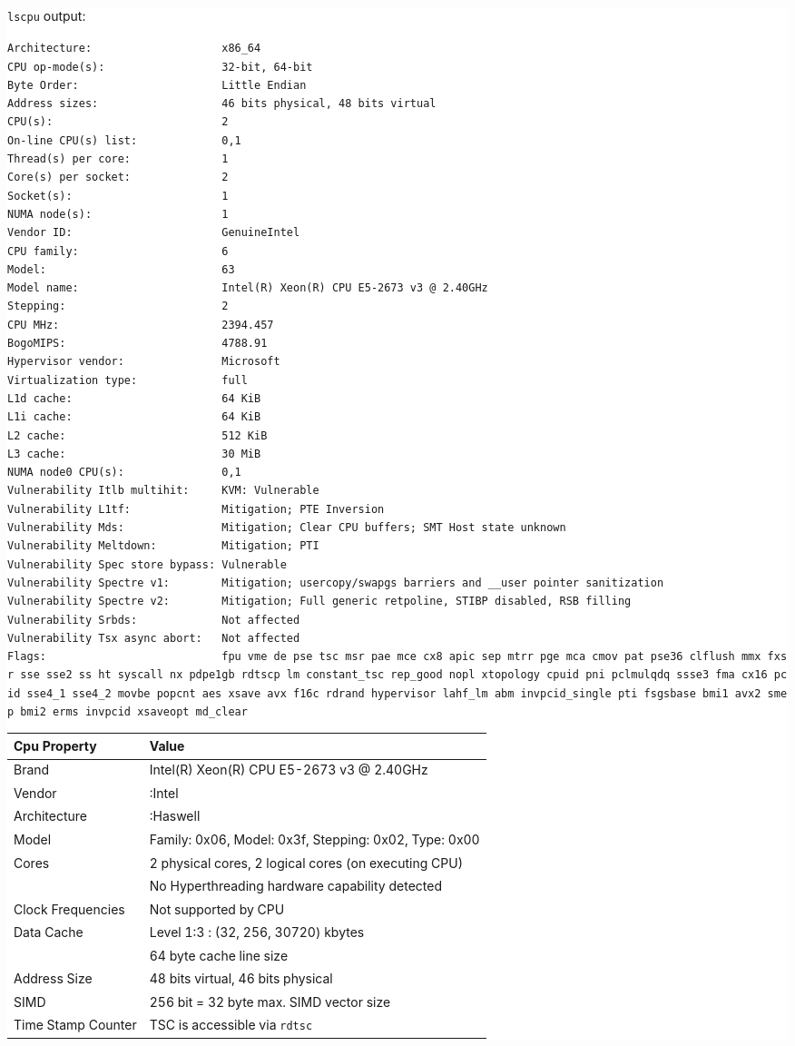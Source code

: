 `lscpu` output:

    Architecture:                    x86_64
    CPU op-mode(s):                  32-bit, 64-bit
    Byte Order:                      Little Endian
    Address sizes:                   46 bits physical, 48 bits virtual
    CPU(s):                          2
    On-line CPU(s) list:             0,1
    Thread(s) per core:              1
    Core(s) per socket:              2
    Socket(s):                       1
    NUMA node(s):                    1
    Vendor ID:                       GenuineIntel
    CPU family:                      6
    Model:                           63
    Model name:                      Intel(R) Xeon(R) CPU E5-2673 v3 @ 2.40GHz
    Stepping:                        2
    CPU MHz:                         2394.457
    BogoMIPS:                        4788.91
    Hypervisor vendor:               Microsoft
    Virtualization type:             full
    L1d cache:                       64 KiB
    L1i cache:                       64 KiB
    L2 cache:                        512 KiB
    L3 cache:                        30 MiB
    NUMA node0 CPU(s):               0,1
    Vulnerability Itlb multihit:     KVM: Vulnerable
    Vulnerability L1tf:              Mitigation; PTE Inversion
    Vulnerability Mds:               Mitigation; Clear CPU buffers; SMT Host state unknown
    Vulnerability Meltdown:          Mitigation; PTI
    Vulnerability Spec store bypass: Vulnerable
    Vulnerability Spectre v1:        Mitigation; usercopy/swapgs barriers and __user pointer sanitization
    Vulnerability Spectre v2:        Mitigation; Full generic retpoline, STIBP disabled, RSB filling
    Vulnerability Srbds:             Not affected
    Vulnerability Tsx async abort:   Not affected
    Flags:                           fpu vme de pse tsc msr pae mce cx8 apic sep mtrr pge mca cmov pat pse36 clflush mmx fxsr sse sse2 ss ht syscall nx pdpe1gb rdtscp lm constant_tsc rep_good nopl xtopology cpuid pni pclmulqdq ssse3 fma cx16 pcid sse4_1 sse4_2 movbe popcnt aes xsave avx f16c rdrand hypervisor lahf_lm abm invpcid_single pti fsgsbase bmi1 avx2 smep bmi2 erms invpcid xsaveopt md_clear
    

| Cpu Property       | Value                                                   |
|:------------------ |:------------------------------------------------------- |
| Brand              | Intel(R) Xeon(R) CPU E5-2673 v3 @ 2.40GHz               |
| Vendor             | :Intel                                                  |
| Architecture       | :Haswell                                                |
| Model              | Family: 0x06, Model: 0x3f, Stepping: 0x02, Type: 0x00   |
| Cores              | 2 physical cores, 2 logical cores (on executing CPU)    |
|                    | No Hyperthreading hardware capability detected          |
| Clock Frequencies  | Not supported by CPU                                    |
| Data Cache         | Level 1:3 : (32, 256, 30720) kbytes                     |
|                    | 64 byte cache line size                                 |
| Address Size       | 48 bits virtual, 46 bits physical                       |
| SIMD               | 256 bit = 32 byte max. SIMD vector size                 |
| Time Stamp Counter | TSC is accessible via `rdtsc`                           |